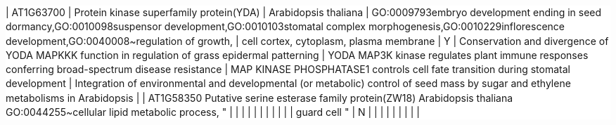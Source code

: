 | AT1G63700                                                                                                                                                                                                                       | Protein kinase superfamily protein(YDA)                                                         | Arabidopsis thaliana                                                                                                                                                                        | GO:0009793embryo development ending in seed dormancy,GO:0010098suspensor development,GO:0010103stomatal complex morphogenesis,GO:0010229inflorescence development,GO:0040008~regulation of growth,                                                                                                                                                                                                                              | cell cortex, cytoplasm, plasma membrane                                                                           | Y                                                                                                           | Conservation and divergence of YODA MAPKKK function in regulation of grass epidermal patterning                                                                     | YODA MAP3K kinase regulates plant immune responses conferring broad-spectrum disease resistance                                                                                          | MAP KINASE PHOSPHATASE1 controls cell fate transition during stomatal development                       | Integration of environmental and developmental (or metabolic) control of seed mass by sugar and ethylene metabolisms in Arabidopsis  | 
| AT1G58350	Putative serine esterase family protein(ZW18)	Arabidopsis thaliana	GO:0044255~cellular lipid metabolic process,	"                                                                                                     |                                                                                                 |                                                                                                                                                                                             |                                                                                                                                                                                                                                                                                                                                                                                                                                 |                                                                                                                   |                                                                                                             |                                                                                                                                                                     |                                                                                                                                                                                          |                                                                                                         |                                                                                                                                      | 
| guard cell "                                                                                                                                                                                                                    | N                                                                                               |                                                                                                                                                                                             |                                                                                                                                                                                                                                                                                                                                                                                                                                 |                                                                                                                   |                                                                                                             |                                                                                                                                                                     |                                                                                                                                                                                          |                                                                                                         |                                                                                                                                      | 